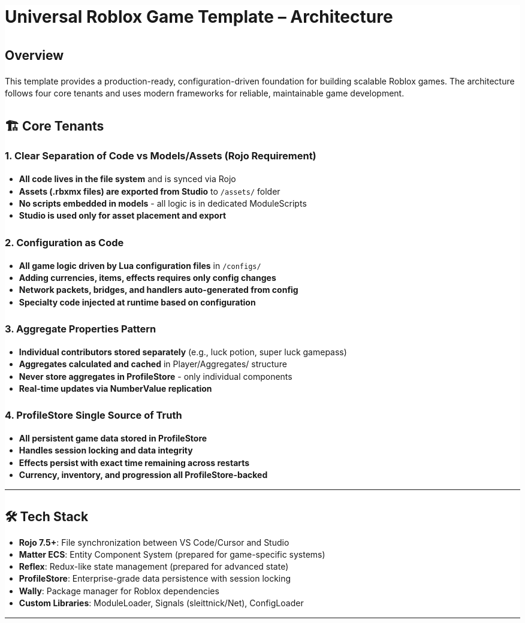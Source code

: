 # Universal Roblox Game Template – Architecture

## Overview

This template provides a production-ready, configuration-driven foundation for building scalable Roblox games. The architecture follows four core tenants and uses modern frameworks for reliable, maintainable game development.

## 🏗️ Core Tenants

### 1. **Clear Separation of Code vs Models/Assets (Rojo Requirement)**
- **All code lives in the file system** and is synced via Rojo
- **Assets (.rbxmx files) are exported from Studio** to `/assets/` folder
- **No scripts embedded in models** - all logic is in dedicated ModuleScripts
- **Studio is used only for asset placement and export**

### 2. **Configuration as Code**
- **All game logic driven by Lua configuration files** in `/configs/`
- **Adding currencies, items, effects requires only config changes**
- **Network packets, bridges, and handlers auto-generated from config**
- **Specialty code injected at runtime based on configuration**

### 3. **Aggregate Properties Pattern**
- **Individual contributors stored separately** (e.g., luck potion, super luck gamepass)
- **Aggregates calculated and cached** in Player/Aggregates/ structure
- **Never store aggregates in ProfileStore** - only individual components
- **Real-time updates via NumberValue replication**

### 4. **ProfileStore Single Source of Truth**
- **All persistent game data stored in ProfileStore**
- **Handles session locking and data integrity**
- **Effects persist with exact time remaining across restarts**
- **Currency, inventory, and progression all ProfileStore-backed**

---

## 🛠️ Tech Stack

- **Rojo 7.5+**: File synchronization between VS Code/Cursor and Studio
- **Matter ECS**: Entity Component System (prepared for game-specific systems)
- **Reflex**: Redux-like state management (prepared for advanced state)
- **ProfileStore**: Enterprise-grade data persistence with session locking
- **Wally**: Package manager for Roblox dependencies
- **Custom Libraries**: ModuleLoader, Signals (sleittnick/Net), ConfigLoader

---
